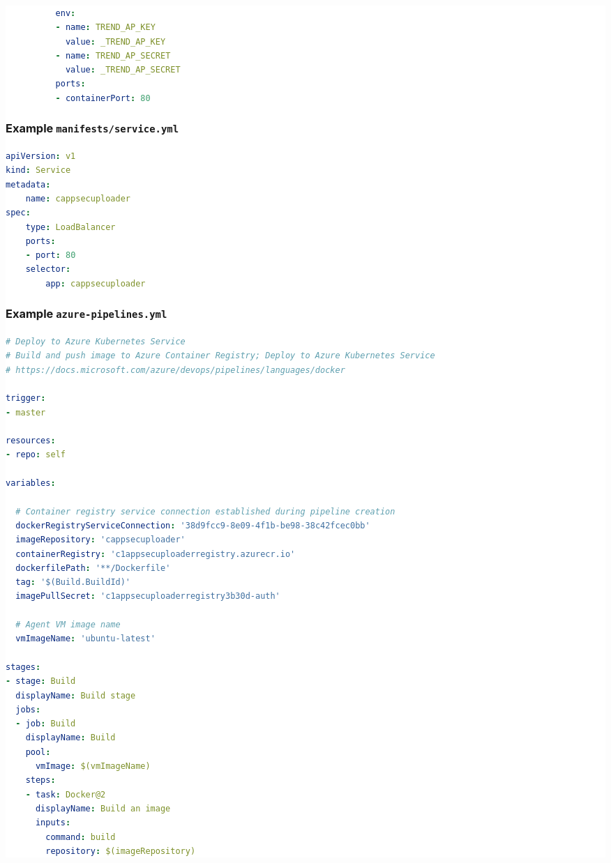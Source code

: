 ```yaml
          env:
          - name: TREND_AP_KEY
            value: _TREND_AP_KEY
          - name: TREND_AP_SECRET
            value: _TREND_AP_SECRET
          ports:
          - containerPort: 80
```

### Example `manifests/service.yml`

```yaml
apiVersion: v1
kind: Service
metadata:
    name: cappsecuploader
spec:
    type: LoadBalancer
    ports:
    - port: 80
    selector:
        app: cappsecuploader
```

### Example `azure-pipelines.yml`

```yaml
# Deploy to Azure Kubernetes Service
# Build and push image to Azure Container Registry; Deploy to Azure Kubernetes Service
# https://docs.microsoft.com/azure/devops/pipelines/languages/docker

trigger:
- master

resources:
- repo: self

variables:

  # Container registry service connection established during pipeline creation
  dockerRegistryServiceConnection: '38d9fcc9-8e09-4f1b-be98-38c42fcec0bb'
  imageRepository: 'cappsecuploader'
  containerRegistry: 'c1appsecuploaderregistry.azurecr.io'
  dockerfilePath: '**/Dockerfile'
  tag: '$(Build.BuildId)'
  imagePullSecret: 'c1appsecuploaderregistry3b30d-auth'

  # Agent VM image name
  vmImageName: 'ubuntu-latest'

stages:
- stage: Build
  displayName: Build stage
  jobs:  
  - job: Build
    displayName: Build
    pool:
      vmImage: $(vmImageName)
    steps:
    - task: Docker@2
      displayName: Build an image
      inputs:
        command: build
        repository: $(imageRepository)
```